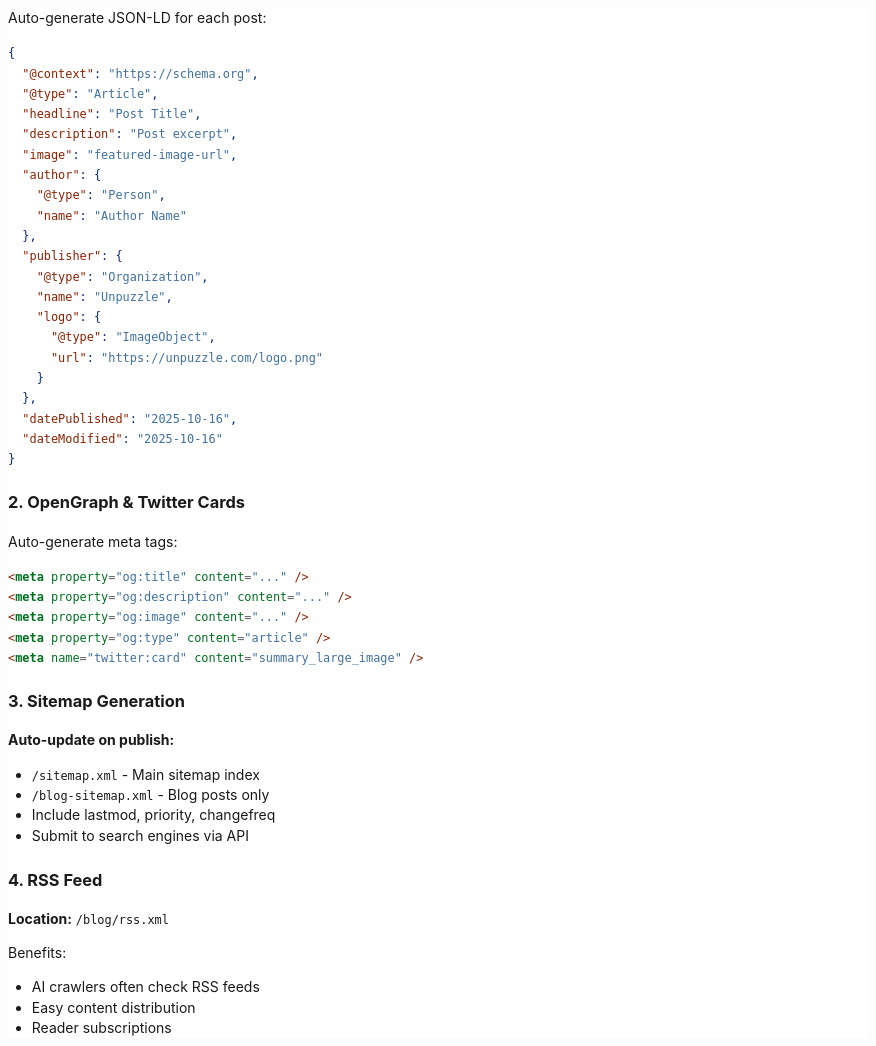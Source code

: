 Auto-generate JSON-LD for each post:

```json
{
  "@context": "https://schema.org",
  "@type": "Article",
  "headline": "Post Title",
  "description": "Post excerpt",
  "image": "featured-image-url",
  "author": {
    "@type": "Person",
    "name": "Author Name"
  },
  "publisher": {
    "@type": "Organization",
    "name": "Unpuzzle",
    "logo": {
      "@type": "ImageObject",
      "url": "https://unpuzzle.com/logo.png"
    }
  },
  "datePublished": "2025-10-16",
  "dateModified": "2025-10-16"
}
```

### 2. OpenGraph & Twitter Cards

Auto-generate meta tags:
```html
<meta property="og:title" content="..." />
<meta property="og:description" content="..." />
<meta property="og:image" content="..." />
<meta property="og:type" content="article" />
<meta name="twitter:card" content="summary_large_image" />
```

### 3. Sitemap Generation

**Auto-update on publish:**
- `/sitemap.xml` - Main sitemap index
- `/blog-sitemap.xml` - Blog posts only
- Include lastmod, priority, changefreq
- Submit to search engines via API

### 4. RSS Feed

**Location:** `/blog/rss.xml`

Benefits:
- AI crawlers often check RSS feeds
- Easy content distribution
- Reader subscriptions
